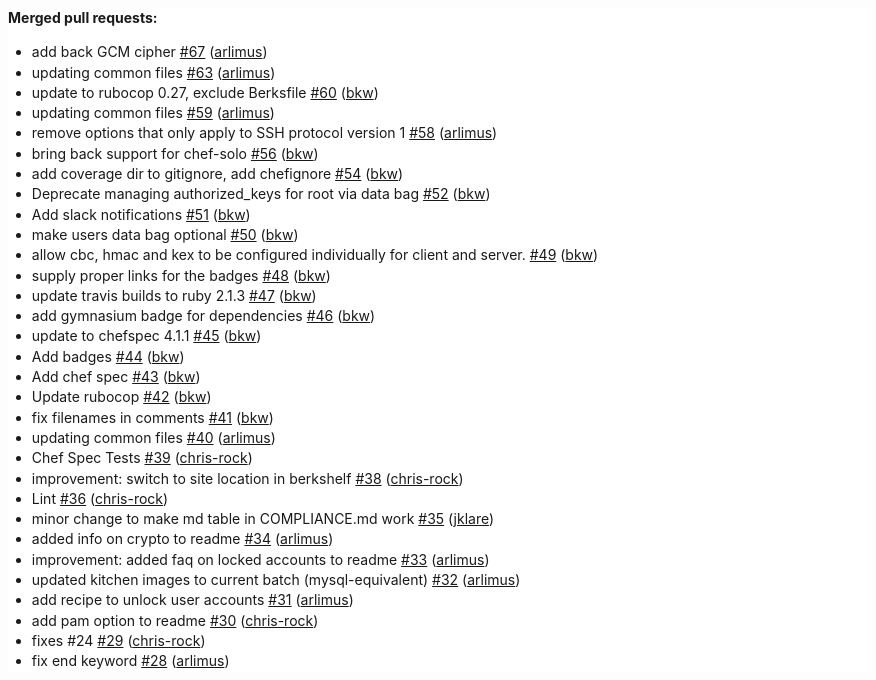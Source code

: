 **Merged pull requests:**

- add back GCM cipher [\#67](https://github.com/dev-sec/chef-ssh-hardening/pull/67) ([arlimus](https://github.com/arlimus))
- updating common files [\#63](https://github.com/dev-sec/chef-ssh-hardening/pull/63) ([arlimus](https://github.com/arlimus))
- update to rubocop 0.27, exclude Berksfile [\#60](https://github.com/dev-sec/chef-ssh-hardening/pull/60) ([bkw](https://github.com/bkw))
- updating common files [\#59](https://github.com/dev-sec/chef-ssh-hardening/pull/59) ([arlimus](https://github.com/arlimus))
- remove options that only apply to SSH protocol version 1 [\#58](https://github.com/dev-sec/chef-ssh-hardening/pull/58) ([arlimus](https://github.com/arlimus))
- bring back support for chef-solo [\#56](https://github.com/dev-sec/chef-ssh-hardening/pull/56) ([bkw](https://github.com/bkw))
- add coverage dir to gitignore, add chefignore [\#54](https://github.com/dev-sec/chef-ssh-hardening/pull/54) ([bkw](https://github.com/bkw))
- Deprecate managing authorized\_keys for root via data bag [\#52](https://github.com/dev-sec/chef-ssh-hardening/pull/52) ([bkw](https://github.com/bkw))
- Add slack notifications [\#51](https://github.com/dev-sec/chef-ssh-hardening/pull/51) ([bkw](https://github.com/bkw))
- make users data bag optional [\#50](https://github.com/dev-sec/chef-ssh-hardening/pull/50) ([bkw](https://github.com/bkw))
- allow cbc, hmac and kex to be configured individually for client and server. [\#49](https://github.com/dev-sec/chef-ssh-hardening/pull/49) ([bkw](https://github.com/bkw))
- supply proper links for the badges [\#48](https://github.com/dev-sec/chef-ssh-hardening/pull/48) ([bkw](https://github.com/bkw))
- update travis builds to ruby 2.1.3  [\#47](https://github.com/dev-sec/chef-ssh-hardening/pull/47) ([bkw](https://github.com/bkw))
- add gymnasium badge for dependencies [\#46](https://github.com/dev-sec/chef-ssh-hardening/pull/46) ([bkw](https://github.com/bkw))
- update to chefspec 4.1.1 [\#45](https://github.com/dev-sec/chef-ssh-hardening/pull/45) ([bkw](https://github.com/bkw))
- Add badges [\#44](https://github.com/dev-sec/chef-ssh-hardening/pull/44) ([bkw](https://github.com/bkw))
- Add chef spec [\#43](https://github.com/dev-sec/chef-ssh-hardening/pull/43) ([bkw](https://github.com/bkw))
- Update rubocop [\#42](https://github.com/dev-sec/chef-ssh-hardening/pull/42) ([bkw](https://github.com/bkw))
- fix filenames in comments [\#41](https://github.com/dev-sec/chef-ssh-hardening/pull/41) ([bkw](https://github.com/bkw))
- updating common files [\#40](https://github.com/dev-sec/chef-ssh-hardening/pull/40) ([arlimus](https://github.com/arlimus))
- Chef Spec Tests [\#39](https://github.com/dev-sec/chef-ssh-hardening/pull/39) ([chris-rock](https://github.com/chris-rock))
- improvement: switch to site location in berkshelf [\#38](https://github.com/dev-sec/chef-ssh-hardening/pull/38) ([chris-rock](https://github.com/chris-rock))
- Lint [\#36](https://github.com/dev-sec/chef-ssh-hardening/pull/36) ([chris-rock](https://github.com/chris-rock))
- minor change to make md table in COMPLIANCE.md work [\#35](https://github.com/dev-sec/chef-ssh-hardening/pull/35) ([jklare](https://github.com/jklare))
- added info on crypto to readme [\#34](https://github.com/dev-sec/chef-ssh-hardening/pull/34) ([arlimus](https://github.com/arlimus))
- improvement: added faq on locked accounts to readme [\#33](https://github.com/dev-sec/chef-ssh-hardening/pull/33) ([arlimus](https://github.com/arlimus))
- updated kitchen images to current batch \(mysql-equivalent\) [\#32](https://github.com/dev-sec/chef-ssh-hardening/pull/32) ([arlimus](https://github.com/arlimus))
- add recipe to unlock user accounts [\#31](https://github.com/dev-sec/chef-ssh-hardening/pull/31) ([arlimus](https://github.com/arlimus))
- add pam option to readme [\#30](https://github.com/dev-sec/chef-ssh-hardening/pull/30) ([chris-rock](https://github.com/chris-rock))
- fixes \#24 [\#29](https://github.com/dev-sec/chef-ssh-hardening/pull/29) ([chris-rock](https://github.com/chris-rock))
- fix end keyword [\#28](https://github.com/dev-sec/chef-ssh-hardening/pull/28) ([arlimus](https://github.com/arlimus))
